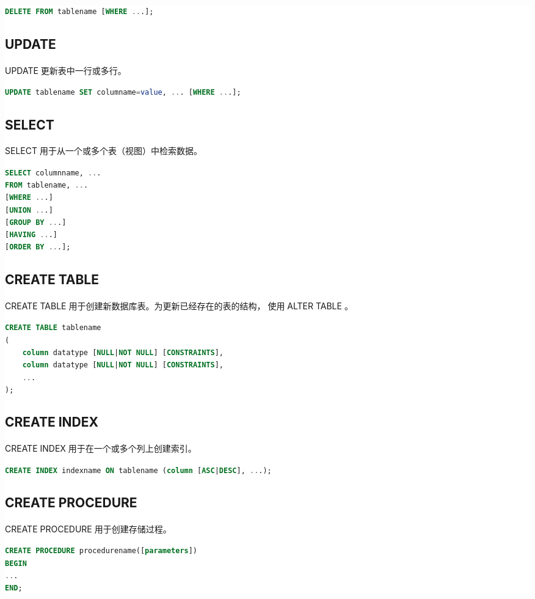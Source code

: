``` sql
DELETE FROM tablename [WHERE ...];
```

## UPDATE

UPDATE 更新表中一行或多行。

``` sql
UPDATE tablename SET columname=value, ... [WHERE ...];
```

## SELECT

SELECT 用于从一个或多个表（视图）中检索数据。

``` sql
SELECT columnname, ...
FROM tablename, ...
[WHERE ...]
[UNION ...]
[GROUP BY ...]
[HAVING ...]
[ORDER BY ...];
```

## CREATE TABLE

CREATE TABLE 用于创建新数据库表。为更新已经存在的表的结构，
使用 ALTER TABLE 。

``` sql
CREATE TABLE tablename
(
    column datatype [NULL|NOT NULL] [CONSTRAINTS],
    column datatype [NULL|NOT NULL] [CONSTRAINTS],
    ...
);
```

## CREATE INDEX

CREATE INDEX 用于在一个或多个列上创建索引。

``` sql
CREATE INDEX indexname ON tablename (column [ASC|DESC], ...);
```

## CREATE PROCEDURE

CREATE PROCEDURE 用于创建存储过程。

``` sql
CREATE PROCEDURE procedurename([parameters])
BEGIN
...
END;
```
